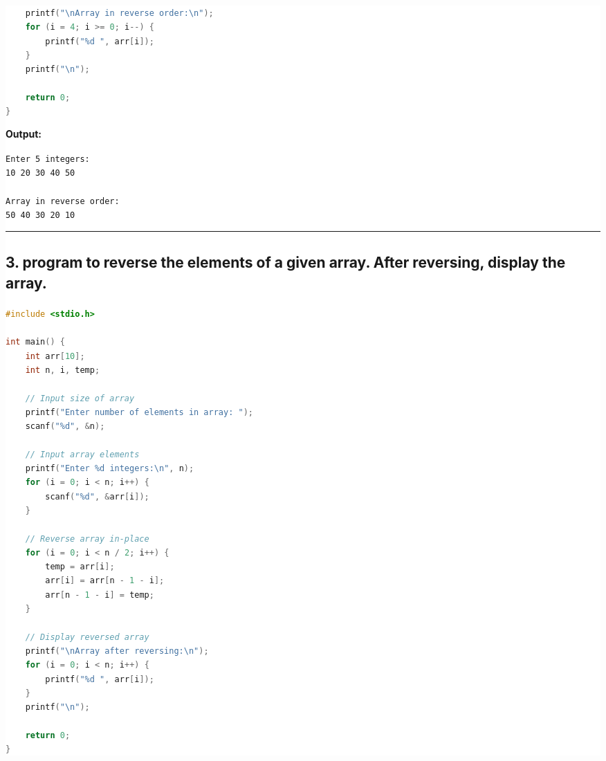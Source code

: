 ```c
    printf("\nArray in reverse order:\n");
    for (i = 4; i >= 0; i--) {
        printf("%d ", arr[i]);
    }
    printf("\n");

    return 0;
}

```

**Output:**
```
Enter 5 integers:
10 20 30 40 50

Array in reverse order:
50 40 30 20 10

```

---

## 3. program to reverse the elements of a given array. After reversing, display the array.

```c
#include <stdio.h>

int main() {
    int arr[10];
    int n, i, temp;

    // Input size of array
    printf("Enter number of elements in array: ");
    scanf("%d", &n);

    // Input array elements
    printf("Enter %d integers:\n", n);
    for (i = 0; i < n; i++) {
        scanf("%d", &arr[i]);
    }

    // Reverse array in-place
    for (i = 0; i < n / 2; i++) {
        temp = arr[i];
        arr[i] = arr[n - 1 - i];
        arr[n - 1 - i] = temp;
    }

    // Display reversed array
    printf("\nArray after reversing:\n");
    for (i = 0; i < n; i++) {
        printf("%d ", arr[i]);
    }
    printf("\n");

    return 0;
}

```
